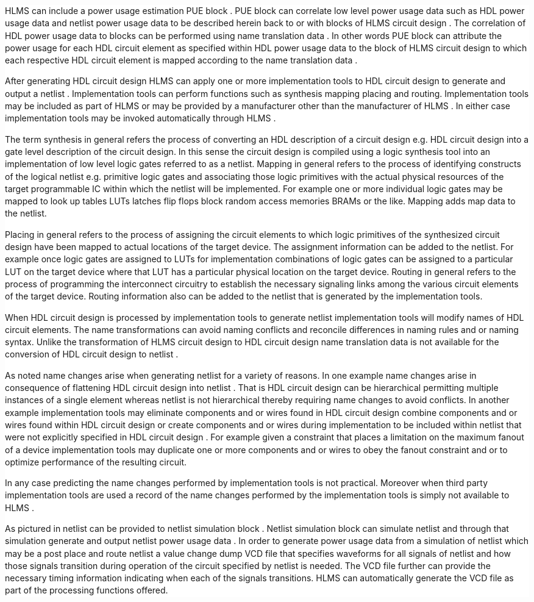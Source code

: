 HLMS can include a power usage estimation PUE block . PUE block can correlate low level power usage data such as HDL power usage data and netlist power usage data to be described herein back to or with blocks of HLMS circuit design . The correlation of HDL power usage data to blocks can be performed using name translation data . In other words PUE block can attribute the power usage for each HDL circuit element as specified within HDL power usage data to the block of HLMS circuit design to which each respective HDL circuit element is mapped according to the name translation data .

After generating HDL circuit design HLMS can apply one or more implementation tools to HDL circuit design to generate and output a netlist . Implementation tools can perform functions such as synthesis mapping placing and routing. Implementation tools may be included as part of HLMS or may be provided by a manufacturer other than the manufacturer of HLMS . In either case implementation tools may be invoked automatically through HLMS .

The term synthesis in general refers the process of converting an HDL description of a circuit design e.g. HDL circuit design into a gate level description of the circuit design. In this sense the circuit design is compiled using a logic synthesis tool into an implementation of low level logic gates referred to as a netlist. Mapping in general refers to the process of identifying constructs of the logical netlist e.g. primitive logic gates and associating those logic primitives with the actual physical resources of the target programmable IC within which the netlist will be implemented. For example one or more individual logic gates may be mapped to look up tables LUTs latches flip flops block random access memories BRAMs or the like. Mapping adds map data to the netlist.

 Placing in general refers to the process of assigning the circuit elements to which logic primitives of the synthesized circuit design have been mapped to actual locations of the target device. The assignment information can be added to the netlist. For example once logic gates are assigned to LUTs for implementation combinations of logic gates can be assigned to a particular LUT on the target device where that LUT has a particular physical location on the target device. Routing in general refers to the process of programming the interconnect circuitry to establish the necessary signaling links among the various circuit elements of the target device. Routing information also can be added to the netlist that is generated by the implementation tools.

When HDL circuit design is processed by implementation tools to generate netlist implementation tools will modify names of HDL circuit elements. The name transformations can avoid naming conflicts and reconcile differences in naming rules and or naming syntax. Unlike the transformation of HLMS circuit design to HDL circuit design name translation data is not available for the conversion of HDL circuit design to netlist .

As noted name changes arise when generating netlist for a variety of reasons. In one example name changes arise in consequence of flattening HDL circuit design into netlist . That is HDL circuit design can be hierarchical permitting multiple instances of a single element whereas netlist is not hierarchical thereby requiring name changes to avoid conflicts. In another example implementation tools may eliminate components and or wires found in HDL circuit design combine components and or wires found within HDL circuit design or create components and or wires during implementation to be included within netlist that were not explicitly specified in HDL circuit design . For example given a constraint that places a limitation on the maximum fanout of a device implementation tools may duplicate one or more components and or wires to obey the fanout constraint and or to optimize performance of the resulting circuit.

In any case predicting the name changes performed by implementation tools is not practical. Moreover when third party implementation tools are used a record of the name changes performed by the implementation tools is simply not available to HLMS .

As pictured in netlist can be provided to netlist simulation block . Netlist simulation block can simulate netlist and through that simulation generate and output netlist power usage data . In order to generate power usage data from a simulation of netlist which may be a post place and route netlist a value change dump VCD file that specifies waveforms for all signals of netlist and how those signals transition during operation of the circuit specified by netlist is needed. The VCD file further can provide the necessary timing information indicating when each of the signals transitions. HLMS can automatically generate the VCD file as part of the processing functions offered.
